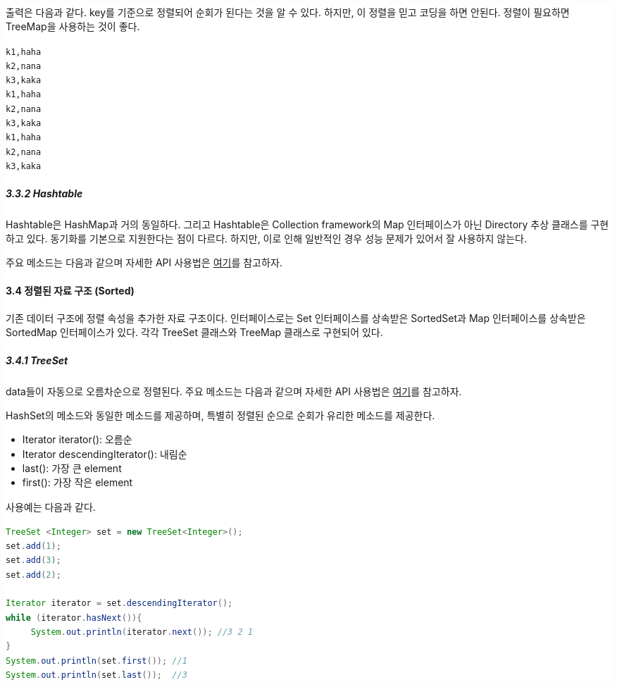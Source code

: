 출력은 다음과 같다. key를 기준으로 정렬되어 순회가 된다는 것을 알 수 있다. 하지만, 이 정렬을 믿고 코딩을 하면 안된다. 정렬이 필요하면 TreeMap을 사용하는 것이 좋다. 

```bash
k1,haha
k2,nana
k3,kaka
k1,haha
k2,nana
k3,kaka
k1,haha
k2,nana
k3,kaka
```

##### 3.3.2 Hashtable

Hashtable은 HashMap과 거의 동일하다. 그리고 Hashtable은 Collection framework의 Map 인터페이스가 아닌 Directory 추상 클래스를 구현하고 있다. 
동기화를 기본으로 지원한다는 점이 다르다. 하지만, 이로 인해 일반적인 경우 성능 문제가 있어서 잘 사용하지 않는다. 

주요 메소드는 다음과 같으며 자세한 API 사용법은 [여기](http://docs.oracle.com/javase/8/docs/api/?java/util/Hashtable.html)를 참고하자.  

#### 3.4 정렬된 자료 구조 (Sorted)

기존 데이터 구조에 정렬 속성을 추가한 자료 구조이다. 인터페이스로는 Set 인터페이스를 상속받은 SortedSet과 Map 인터페이스를 상속받은 SortedMap 인터페이스가 있다. 각각 TreeSet 클래스와 TreeMap 클래스로 구현되어 있다. 

##### 3.4.1 TreeSet

data들이 자동으로 오름차순으로 정렬된다. 
주요 메소드는 다음과 같으며 자세한 API 사용법은 [여기](http://docs.oracle.com/javase/8/docs/api/?java/util/TreeSet.html)를 참고하자.  

HashSet의 메소드와 동일한 메소드를 제공하며, 특별히 정렬된 순으로 순회가 유리한 메소드를 제공한다. 

- Iterator<E> iterator(): 오름순
- Iterator<E> descendingIterator(): 내림순
- last(): 가장 큰 element 
- first(): 가장 작은 element

사용예는 다음과 같다. 

```java
TreeSet <Integer> set = new TreeSet<Integer>();
set.add(1);
set.add(3);
set.add(2);

Iterator iterator = set.descendingIterator();
while (iterator.hasNext()){
     System.out.println(iterator.next()); //3 2 1
}
System.out.println(set.first()); //1
System.out.println(set.last());  //3
```

